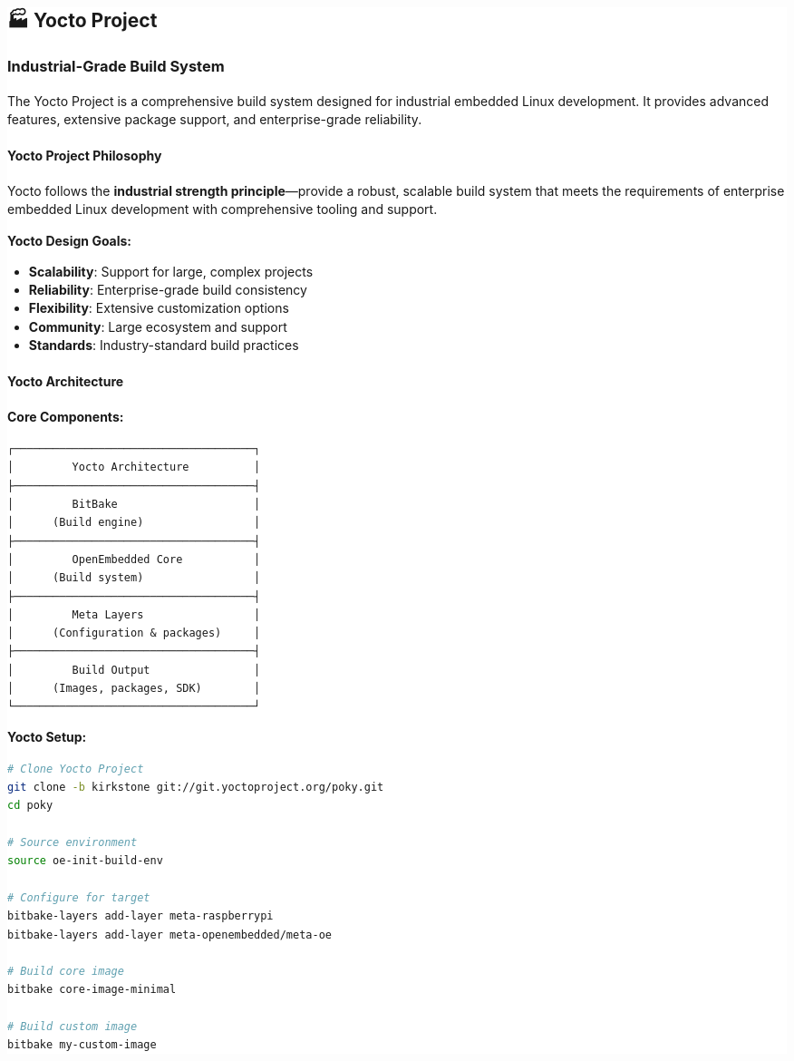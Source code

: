 
## 🏭 **Yocto Project**

### **Industrial-Grade Build System**

The Yocto Project is a comprehensive build system designed for industrial embedded Linux development. It provides advanced features, extensive package support, and enterprise-grade reliability.

#### **Yocto Project Philosophy**

Yocto follows the **industrial strength principle**—provide a robust, scalable build system that meets the requirements of enterprise embedded Linux development with comprehensive tooling and support.

**Yocto Design Goals:**

- **Scalability**: Support for large, complex projects
- **Reliability**: Enterprise-grade build consistency
- **Flexibility**: Extensive customization options
- **Community**: Large ecosystem and support
- **Standards**: Industry-standard build practices

#### **Yocto Architecture**

**Core Components:**
```
┌─────────────────────────────────────┐
│         Yocto Architecture          │
├─────────────────────────────────────┤
│         BitBake                     │
│      (Build engine)                 │
├─────────────────────────────────────┤
│         OpenEmbedded Core           │
│      (Build system)                 │
├─────────────────────────────────────┤
│         Meta Layers                 │
│      (Configuration & packages)     │
├─────────────────────────────────────┤
│         Build Output                │
│      (Images, packages, SDK)        │
└─────────────────────────────────────┘
```

**Yocto Setup:**
```bash
# Clone Yocto Project
git clone -b kirkstone git://git.yoctoproject.org/poky.git
cd poky

# Source environment
source oe-init-build-env

# Configure for target
bitbake-layers add-layer meta-raspberrypi
bitbake-layers add-layer meta-openembedded/meta-oe

# Build core image
bitbake core-image-minimal

# Build custom image
bitbake my-custom-image
```

